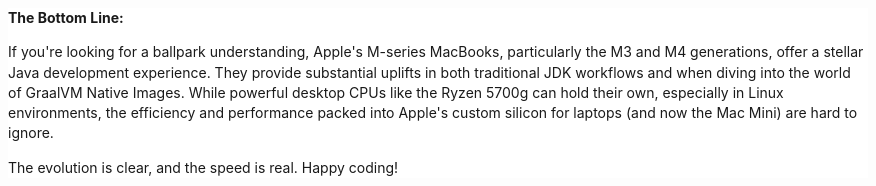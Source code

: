 **The Bottom Line:**

If you're looking for a ballpark understanding, Apple's M-series MacBooks, particularly the M3 and M4 generations, offer a stellar Java development experience. They provide substantial uplifts in both traditional JDK workflows and when diving into the world of GraalVM Native Images. While powerful desktop CPUs like the Ryzen 5700g can hold their own, especially in Linux environments, the efficiency and performance packed into Apple's custom silicon for laptops (and now the Mac Mini) are hard to ignore.

The evolution is clear, and the speed is real. Happy coding!